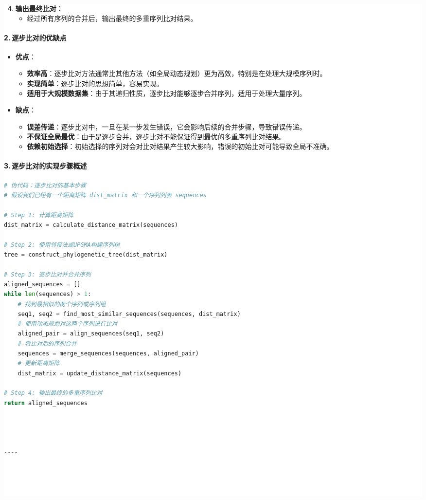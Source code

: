4. **输出最终比对**：
   - 经过所有序列的合并后，输出最终的多重序列比对结果。

#### 2. **逐步比对的优缺点**

- **优点**：
  - **效率高**：逐步比对方法通常比其他方法（如全局动态规划）更为高效，特别是在处理大规模序列时。
  - **实现简单**：逐步比对的思想简单，容易实现。
  - **适用于大规模数据集**：由于其递归性质，逐步比对能够逐步合并序列，适用于处理大量序列。

- **缺点**：
  - **误差传递**：逐步比对中，一旦在某一步发生错误，它会影响后续的合并步骤，导致错误传递。
  - **不保证全局最优**：由于是逐步合并，逐步比对不能保证得到最优的多重序列比对结果。
  - **依赖初始选择**：初始选择的序列对会对比对结果产生较大影响，错误的初始比对可能导致全局不准确。

#### 3. **逐步比对的实现步骤概述**

```python
# 伪代码：逐步比对的基本步骤
# 假设我们已经有一个距离矩阵 dist_matrix 和一个序列列表 sequences

# Step 1: 计算距离矩阵
dist_matrix = calculate_distance_matrix(sequences)

# Step 2: 使用邻接法或UPGMA构建序列树
tree = construct_phylogenetic_tree(dist_matrix)

# Step 3: 逐步比对并合并序列
aligned_sequences = []
while len(sequences) > 1:
    # 找到最相似的两个序列或序列组
    seq1, seq2 = find_most_similar_sequences(sequences, dist_matrix)
    # 使用动态规划对这两个序列进行比对
    aligned_pair = align_sequences(seq1, seq2)
    # 将比对后的序列合并
    sequences = merge_sequences(sequences, aligned_pair)
    # 更新距离矩阵
    dist_matrix = update_distance_matrix(sequences)

# Step 4: 输出最终的多重序列比对
return aligned_sequences




----


    
  

